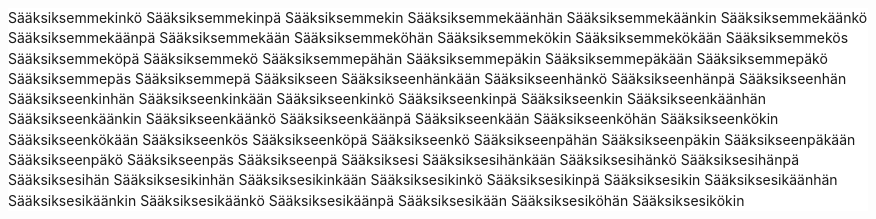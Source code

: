 Sääksiksemmekinkö
Sääksiksemmekinpä
Sääksiksemmekin
Sääksiksemmekäänhän
Sääksiksemmekäänkin
Sääksiksemmekäänkö
Sääksiksemmekäänpä
Sääksiksemmekään
Sääksiksemmeköhän
Sääksiksemmekökin
Sääksiksemmekökään
Sääksiksemmekös
Sääksiksemmeköpä
Sääksiksemmekö
Sääksiksemmepähän
Sääksiksemmepäkin
Sääksiksemmepäkään
Sääksiksemmepäkö
Sääksiksemmepäs
Sääksiksemmepä
Sääksikseen
Sääksikseenhänkään
Sääksikseenhänkö
Sääksikseenhänpä
Sääksikseenhän
Sääksikseenkinhän
Sääksikseenkinkään
Sääksikseenkinkö
Sääksikseenkinpä
Sääksikseenkin
Sääksikseenkäänhän
Sääksikseenkäänkin
Sääksikseenkäänkö
Sääksikseenkäänpä
Sääksikseenkään
Sääksikseenköhän
Sääksikseenkökin
Sääksikseenkökään
Sääksikseenkös
Sääksikseenköpä
Sääksikseenkö
Sääksikseenpähän
Sääksikseenpäkin
Sääksikseenpäkään
Sääksikseenpäkö
Sääksikseenpäs
Sääksikseenpä
Sääksiksesi
Sääksiksesihänkään
Sääksiksesihänkö
Sääksiksesihänpä
Sääksiksesihän
Sääksiksesikinhän
Sääksiksesikinkään
Sääksiksesikinkö
Sääksiksesikinpä
Sääksiksesikin
Sääksiksesikäänhän
Sääksiksesikäänkin
Sääksiksesikäänkö
Sääksiksesikäänpä
Sääksiksesikään
Sääksiksesiköhän
Sääksiksesikökin
